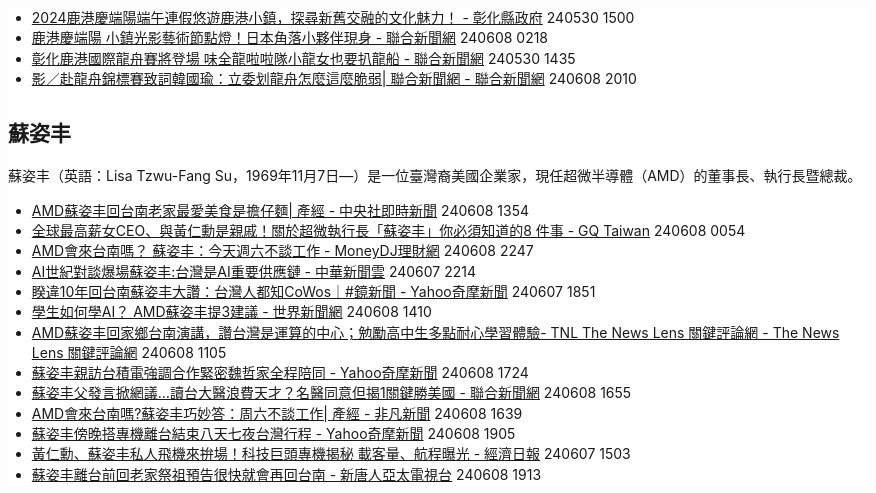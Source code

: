 - [2024鹿港慶端陽端午連假悠遊鹿港小鎮，探尋新舊交融的文化魅力！ - 彰化縣政府](https://news.google.com/rss/articles/CBMiOmh0dHBzOi8vd3d3LmNoY2cuZ292LnR3L2NoMi9uZXdzZGV0YWlsLmFzcHg_YnVsbF9pZD0zOTE2MDnSAQA?oc=5 "2024鹿港慶端陽端午連假悠遊鹿港小鎮，探尋新舊交融的文化魅力！ - 彰化縣政府") 240530 1500
- [鹿港慶端陽 小鎮光影藝術節點燈！日本角落小夥伴現身 - 聯合新聞網](https://news.google.com/rss/articles/CBMiJ2h0dHBzOi8vdWRuLmNvbS9uZXdzL3N0b3J5LzczMjUvODAxNzk4NdIBK2h0dHBzOi8vdWRuLmNvbS9uZXdzL2FtcC9zdG9yeS83MzI1LzgwMTc5ODU?oc=5 "鹿港慶端陽 小鎮光影藝術節點燈！日本角落小夥伴現身 - 聯合新聞網") 240608 0218
- [彰化鹿港國際龍舟賽將登場 味全龍啦啦隊小龍女也要扒龍船 - 聯合新聞網](https://news.google.com/rss/articles/CBMiJ2h0dHBzOi8vdWRuLmNvbS9uZXdzL3N0b3J5LzczMjUvNzk5ODU3OdIBK2h0dHBzOi8vdWRuLmNvbS9uZXdzL2FtcC9zdG9yeS83MzI1Lzc5OTg1Nzk?oc=5 "彰化鹿港國際龍舟賽將登場 味全龍啦啦隊小龍女也要扒龍船 - 聯合新聞網") 240530 1435
- [影／赴龍舟錦標賽致詞韓國瑜：立委划龍舟怎麼這麼脆弱| 聯合新聞網 - 聯合新聞網](https://news.google.com/rss/articles/CBMiJ2h0dHBzOi8vdWRuLmNvbS9uZXdzL3N0b3J5LzczMjUvODAxOTA0MNIBAA?oc=5 "影／赴龍舟錦標賽致詞韓國瑜：立委划龍舟怎麼這麼脆弱| 聯合新聞網 - 聯合新聞網") 240608 2010

## 蘇姿丰

蘇姿丰（英語：Lisa Tzwu-Fang Su，1969年11月7日—）是一位臺灣裔美國企業家，現任超微半導體（AMD）的董事長、執行長暨總裁。
- [AMD蘇姿丰回台南老家最愛美食是擔仔麵| 產經 - 中央社即時新聞](https://news.google.com/rss/articles/CBMiMWh0dHBzOi8vd3d3LmNuYS5jb20udHcvbmV3cy9hZmUvMjAyNDA2MDgwMTAxLmFzcHjSAQA?oc=5 "AMD蘇姿丰回台南老家最愛美食是擔仔麵| 產經 - 中央社即時新聞") 240608 1354
- [全球最高薪女CEO、與黃仁勳是親戚！關於超微執行長「蘇姿丰」你必須知道的8 件事 - GQ Taiwan](https://news.google.com/rss/articles/CBMie2h0dHBzOi8vd3d3LmdxLmNvbS50dy9hcnRpY2xlLyVFOCVCNiU4NSVFNSVCRSVBRWFtZCVFNSU5RiVCNyVFOCVBMSU4QyVFOSU5NSVCNyVFOCU5OCU4NyVFNSVBNyVCRiVFNCVCOCVCMCVFNCVCQiU4QiVFNyVCNCVCOdIBAA?oc=5 "全球最高薪女CEO、與黃仁勳是親戚！關於超微執行長「蘇姿丰」你必須知道的8 件事 - GQ Taiwan") 240608 0054
- [AMD會來台南嗎？ 蘇姿丰：今天週六不談工作 - MoneyDJ理財網](https://news.google.com/rss/articles/CBMiWGh0dHBzOi8vd3d3Lm1vbmV5ZGouY29tL2ttZGovbmV3cy9uZXdzdmlld2VyLmFzcHg_YT0xODUxNDY1Yi00YTYyLTQ5MzYtYmMxNC03ZGQwMDk2YTM2NGHSAQA?oc=5 "AMD會來台南嗎？ 蘇姿丰：今天週六不談工作 - MoneyDJ理財網") 240608 2247
- [AI世紀對談爆場蘇姿丰:台灣是AI重要供應鏈 - 中華新聞雲](https://news.google.com/rss/articles/CBMiKGh0dHBzOi8vd3d3LmNkbnMuY29tLnR3L2FydGljbGVzLzEwMjY0NjfSAQA?oc=5 "AI世紀對談爆場蘇姿丰:台灣是AI重要供應鏈 - 中華新聞雲") 240607 2214
- [睽違10年回台南蘇姿丰大讚：台灣人都知CoWos｜#鏡新聞 - Yahoo奇摩新聞](https://news.google.com/rss/articles/CBMi3gFodHRwczovL3R3Lm5ld3MueWFob28uY29tLyVFNyU5RCVCRCVFOSU4MSU5NTEwJUU1JUI5JUI0JUU1JTlCJTlFJUU1JThGJUIwJUU1JThEJTk3LSVFOCU5OCU4NyVFNSVBNyVCRiVFNCVCOCVCMCVFNSVBNCVBNyVFOCVBRSU5QS0lRTUlOEYlQjAlRTclODElQTMlRTQlQkElQkElRTklODMlQkQlRTclOUYlQTVjb3dvcy0lRTklOEYlQTElRTYlOTYlQjAlRTglODElOUUtMTA1MTExNzk4Lmh0bWzSAQA?oc=5 "睽違10年回台南蘇姿丰大讚：台灣人都知CoWos｜#鏡新聞 - Yahoo奇摩新聞") 240607 1851
- [學生如何學AI？ AMD蘇姿丰提3建議 - 世界新聞網](https://news.google.com/rss/articles/CBMiNGh0dHBzOi8vd3d3Lndvcmxkam91cm5hbC5jb20vd2ovc3RvcnkvMTIxNjE3LzgwMTg0MzHSAThodHRwczovL3d3dy53b3JsZGpvdXJuYWwuY29tL3dqL2FtcC9zdG9yeS8xMjE2MTcvODAxODQzMQ?oc=5 "學生如何學AI？ AMD蘇姿丰提3建議 - 世界新聞網") 240608 1410
- [AMD蘇姿丰回家鄉台南演講，讚台灣是運算的中心；勉勵高中生多點耐心學習體驗- TNL The News Lens 關鍵評論網 - The News Lens 關鍵評論網](https://news.google.com/rss/articles/CBMiKmh0dHBzOi8vd3d3LnRoZW5ld3NsZW5zLmNvbS9hcnRpY2xlLzIwMzcwNNIBAA?oc=5 "AMD蘇姿丰回家鄉台南演講，讚台灣是運算的中心；勉勵高中生多點耐心學習體驗- TNL The News Lens 關鍵評論網 - The News Lens 關鍵評論網") 240608 1105
- [蘇姿丰親訪台積電強調合作緊密魏哲家全程陪同 - Yahoo奇摩新聞](https://news.google.com/rss/articles/CBMi5wFodHRwczovL3R3Lm5ld3MueWFob28uY29tLyVFOCU5OCU4NyVFNSVBNyVCRiVFNCVCOCVCMCVFOCVBNiVBQSVFOCVBOCVBQSVFNSU4RiVCMCVFNyVBOSU4RCVFOSU5QiVCQiVFNSVCQyVCNyVFOCVBQSVCRiVFNSU5MCU4OCVFNCVCRCU5QyVFNyVCNyU4QSVFNSVBRiU4Ni0lRTklQUQlOEYlRTUlOTMlQjIlRTUlQUUlQjYlRTUlODUlQTglRTclQTglOEIlRTklOTklQUElRTUlOTAlOEMtMDkyNDI4NjM2Lmh0bWzSAQA?oc=5 "蘇姿丰親訪台積電強調合作緊密魏哲家全程陪同 - Yahoo奇摩新聞") 240608 1724
- [蘇姿丰父發言掀網議…讀台大醫浪費天才？名醫同意但揭1關鍵勝美國 - 聯合新聞網](https://news.google.com/rss/articles/CBMiJ2h0dHBzOi8vdWRuLmNvbS9uZXdzL3N0b3J5LzY2NTYvODAxODg5MNIBK2h0dHBzOi8vdWRuLmNvbS9uZXdzL2FtcC9zdG9yeS82OTI4LzgwMTg4OTA?oc=5 "蘇姿丰父發言掀網議…讀台大醫浪費天才？名醫同意但揭1關鍵勝美國 - 聯合新聞網") 240608 1655
- [AMD會來台南嗎?蘇姿丰巧妙答：周六不談工作| 產經 - 非凡新聞](https://news.google.com/rss/articles/CBMiR2h0dHBzOi8vbmV3cy51c3R2LmNvbS50dy9uZXdzZGV0YWlsLzIwMjQwNjA4QTA4Mj9uZXdzYWxsPXRydWUmdHlwZT0xMDMm0gEA?oc=5 "AMD會來台南嗎?蘇姿丰巧妙答：周六不談工作| 產經 - 非凡新聞") 240608 1639
- [蘇姿丰傍晚搭專機離台結束八天七夜台灣行程 - Yahoo奇摩新聞](https://news.google.com/rss/articles/CBMi3gFodHRwczovL3R3Lm5ld3MueWFob28uY29tLyVFOCU5OCU4NyVFNSVBNyVCRiVFNCVCOCVCMCVFNSU4MiU4RCVFNiU5OSU5QSVFNiU5MCVBRCVFNSVCMCU4OCVFNiVBOSU5RiVFOSU5QiVBMiVFNSU4RiVCMC0lRTclQjUlOTAlRTYlOUQlOUYlRTUlODUlQUIlRTUlQTQlQTklRTQlQjglODMlRTUlQTQlOUMlRTUlOEYlQjAlRTclODElQTMlRTglQTElOEMlRTclQTglOEItMTEwNTAwNzQwLmh0bWzSAQA?oc=5 "蘇姿丰傍晚搭專機離台結束八天七夜台灣行程 - Yahoo奇摩新聞") 240608 1905
- [黃仁勳、蘇姿丰私人飛機來拚場！科技巨頭專機揭秘 載客量、航程曝光 - 經濟日報](https://news.google.com/rss/articles/CBMiLmh0dHBzOi8vbW9uZXkudWRuLmNvbS9tb25leS9zdG9yeS81NjEyLzgwMTY4ODDSATJodHRwczovL21vbmV5LnVkbi5jb20vbW9uZXkvYW1wL3N0b3J5LzU2MTIvODAxNjg4MA?oc=5 "黃仁勳、蘇姿丰私人飛機來拚場！科技巨頭專機揭秘 載客量、航程曝光 - 經濟日報") 240607 1503
- [蘇姿丰離台前回老家祭祖預告很快就會再回台南 - 新唐人亞太電視台](https://news.google.com/rss/articles/CBMi9wFodHRwczovL3d3dy5udGR0di5jb20udHcvYjUvMjAyNDA2MDgvdmlkZW8vMzkxOTUwLmh0bWw_JUU4JTk4JTg3JUU1JUE3JUJGJUU0JUI4JUIwJUU5JTlCJUEyJUU1JThGJUIwJUU1JTg5JThEJUU1JTlCJTlFJUU4JTgwJTgxJUU1JUFFJUI2JUU3JUE1JUFEJUU3JUE1JTk2JTIwJUU5JUEwJTkwJUU1JTkxJThBJUU1JUJFJTg4JUU1JUJGJUFCJUU1JUIwJUIxJUU2JTlDJTgzJUU1JTg2JThEJUU1JTlCJTlFJUU1JThGJUIwJUU1JThEJTk30gEA?oc=5 "蘇姿丰離台前回老家祭祖預告很快就會再回台南 - 新唐人亞太電視台") 240608 1913